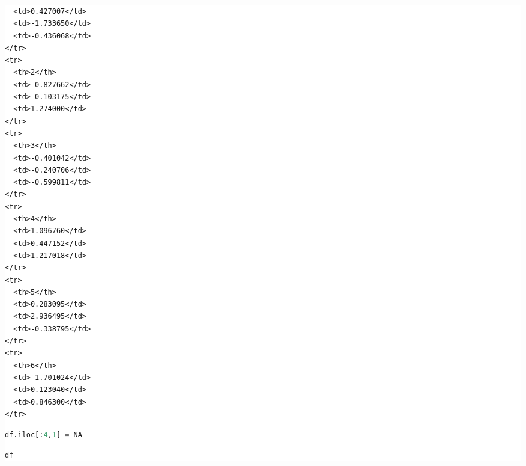       <td>0.427007</td>
      <td>-1.733650</td>
      <td>-0.436068</td>
    </tr>
    <tr>
      <th>2</th>
      <td>-0.827662</td>
      <td>-0.103175</td>
      <td>1.274000</td>
    </tr>
    <tr>
      <th>3</th>
      <td>-0.401042</td>
      <td>-0.240706</td>
      <td>-0.599811</td>
    </tr>
    <tr>
      <th>4</th>
      <td>1.096760</td>
      <td>0.447152</td>
      <td>1.217018</td>
    </tr>
    <tr>
      <th>5</th>
      <td>0.283095</td>
      <td>2.936495</td>
      <td>-0.338795</td>
    </tr>
    <tr>
      <th>6</th>
      <td>-1.701024</td>
      <td>0.123040</td>
      <td>0.846300</td>
    </tr>
  </tbody>
</table>
</div>




```python
df.iloc[:4,1] = NA
```


```python
df
```




<div>
<style scoped>
    .dataframe tbody tr th:only-of-type {
        vertical-align: middle;
    }
